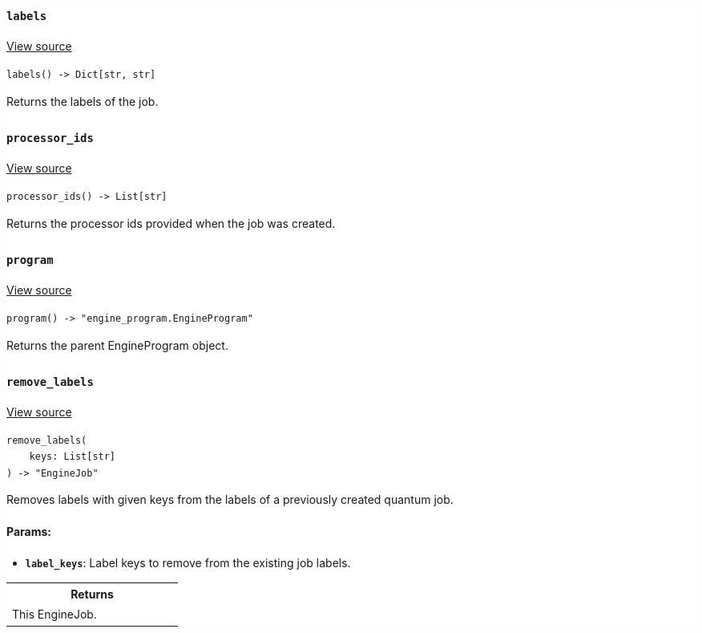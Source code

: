 </table>



<h3 id="labels"><code>labels</code></h3>

<a target="_blank" href="https://github.com/quantumlib/cirq/tree/master/cirq/google/engine/engine_job.py">View source</a>

<pre class="devsite-click-to-copy prettyprint lang-py tfo-signature-link">
<code>labels() -> Dict[str, str]
</code></pre>

Returns the labels of the job.


<h3 id="processor_ids"><code>processor_ids</code></h3>

<a target="_blank" href="https://github.com/quantumlib/cirq/tree/master/cirq/google/engine/engine_job.py">View source</a>

<pre class="devsite-click-to-copy prettyprint lang-py tfo-signature-link">
<code>processor_ids() -> List[str]
</code></pre>

Returns the processor ids provided when the job was created.


<h3 id="program"><code>program</code></h3>

<a target="_blank" href="https://github.com/quantumlib/cirq/tree/master/cirq/google/engine/engine_job.py">View source</a>

<pre class="devsite-click-to-copy prettyprint lang-py tfo-signature-link">
<code>program() -> "engine_program.EngineProgram"
</code></pre>

Returns the parent EngineProgram object.


<h3 id="remove_labels"><code>remove_labels</code></h3>

<a target="_blank" href="https://github.com/quantumlib/cirq/tree/master/cirq/google/engine/engine_job.py">View source</a>

<pre class="devsite-click-to-copy prettyprint lang-py tfo-signature-link">
<code>remove_labels(
    keys: List[str]
) -> "EngineJob"
</code></pre>

Removes labels with given keys from the labels of a previously
created quantum job.

#### Params:


* <b>`label_keys`</b>: Label keys to remove from the existing job labels.



 <table class="responsive fixed orange">
<colgroup><col width="214px"><col></colgroup>
<tr><th colspan="2">Returns</th></tr>
<tr class="alt">
<td colspan="2">
This EngineJob.
</td>
</tr>
